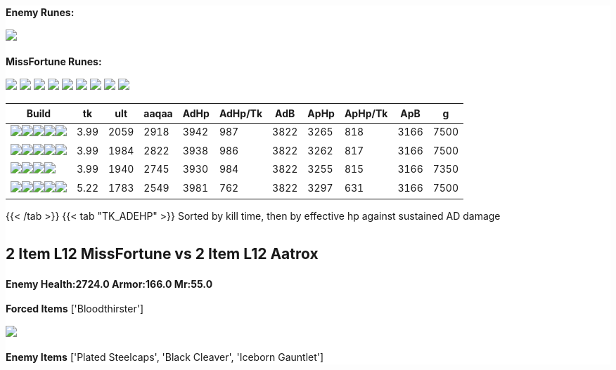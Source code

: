 

**Enemy Runes:**





![](/StatMods/StatModsHealthScalingIcon.png)



**MissFortune Runes:**


![](/Styles/Precision/PressTheAttack/PressTheAttack.png)
![](/Styles/Precision/PresenceOfMind/PresenceOfMind.png)
![](/Styles/Precision/LegendAlacrity/LegendAlacrity.png)
![](/Styles/Precision/CutDown/CutDown.png)
![](/Styles/Sorcery/AbsoluteFocus/AbsoluteFocus.png)
![](/Styles/Sorcery/GatheringStorm/GatheringStorm.png)
![](/StatMods/StatModsAdaptiveForceIcon.png)
![](/StatMods/StatModsAdaptiveForceIcon.png)
![](/StatMods/StatModsHealthScalingIcon.png)





 Build |tk|ult|aaqaa|AdHp|AdHp/Tk|AdB|ApHp|ApHp/Tk|ApB|g
-|-|-|-|-|-|-|-|-|-|-
![](/item/3036.png)![](/item/3072.png)![](/item/1001.png)![](/item/1055.png)![](/item/1036.png)|3.99|2059|2918|3942|987|3822|3265|818|3166|7500
![](/item/3072.png)![](/item/3033.png)![](/item/1001.png)![](/item/1055.png)![](/item/1036.png)|3.99|1984|2822|3938|986|3822|3262|817|3166|7500
![](/item/3072.png)![](/item/6694.png)![](/item/1001.png)![](/item/1055.png)|3.99|1940|2745|3930|984|3822|3255|815|3166|7350
![](/item/3072.png)![](/item/6696.png)![](/item/1001.png)![](/item/1055.png)![](/item/1036.png)|5.22|1783|2549|3981|762|3822|3297|631|3166|7500
{{< /tab >}}
{{< tab "TK_ADEHP" >}}
Sorted by kill time, then by effective hp against sustained AD damage
## 2 Item L12 MissFortune vs 2 Item L12 Aatrox

**Enemy Health:2724.0 Armor:166.0 Mr:55.0**


**Forced Items** ['Bloodthirster']





![](/item/3072.png)



**Enemy Items** ['Plated Steelcaps', 'Black Cleaver', 'Iceborn Gauntlet']
